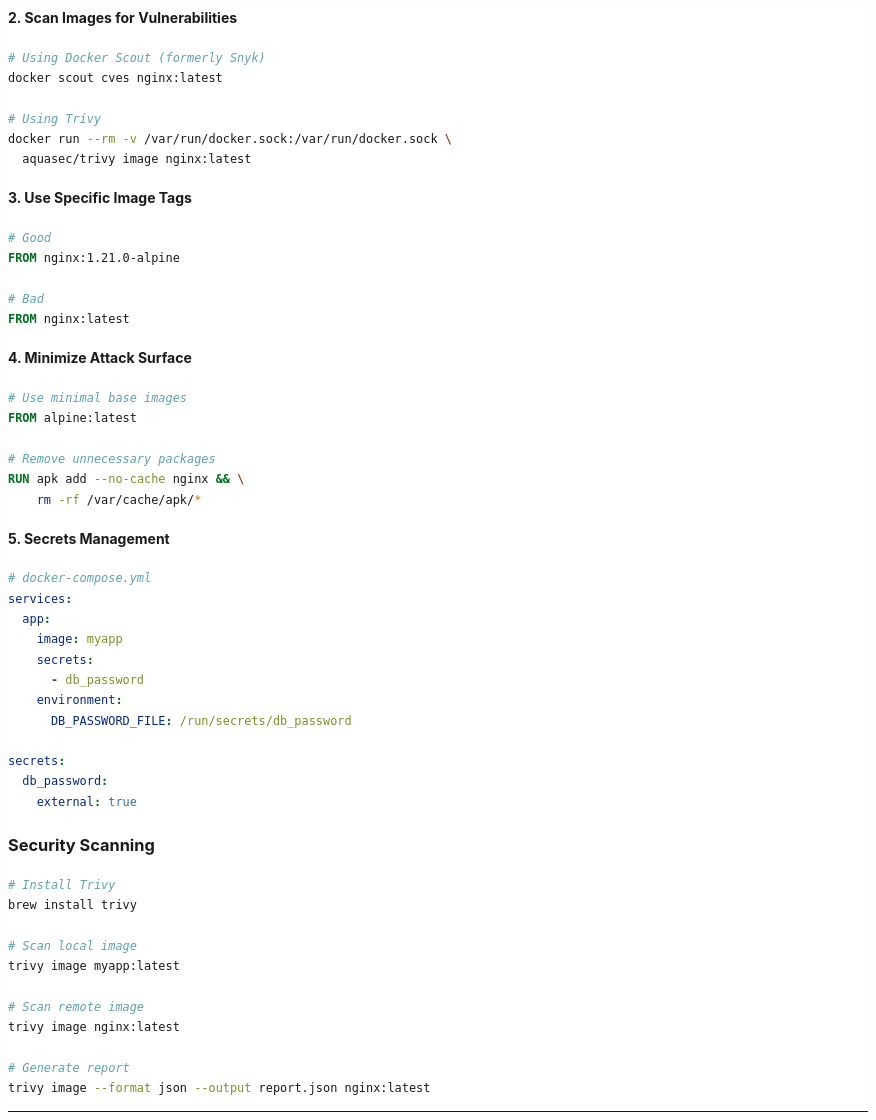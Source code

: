 #### 2. Scan Images for Vulnerabilities
```bash
# Using Docker Scout (formerly Snyk)
docker scout cves nginx:latest

# Using Trivy
docker run --rm -v /var/run/docker.sock:/var/run/docker.sock \
  aquasec/trivy image nginx:latest
```

#### 3. Use Specific Image Tags
```dockerfile
# Good
FROM nginx:1.21.0-alpine

# Bad
FROM nginx:latest
```

#### 4. Minimize Attack Surface
```dockerfile
# Use minimal base images
FROM alpine:latest

# Remove unnecessary packages
RUN apk add --no-cache nginx && \
    rm -rf /var/cache/apk/*
```

#### 5. Secrets Management
```yaml
# docker-compose.yml
services:
  app:
    image: myapp
    secrets:
      - db_password
    environment:
      DB_PASSWORD_FILE: /run/secrets/db_password

secrets:
  db_password:
    external: true
```

### Security Scanning
```bash
# Install Trivy
brew install trivy

# Scan local image
trivy image myapp:latest

# Scan remote image
trivy image nginx:latest

# Generate report
trivy image --format json --output report.json nginx:latest
```

---
